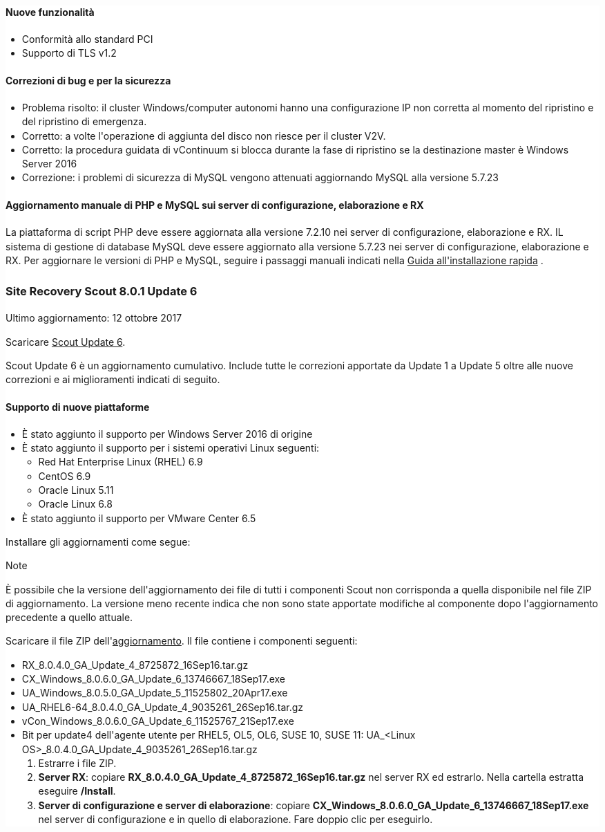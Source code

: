 #### <a name="new-features"></a>Nuove funzionalità
* Conformità allo standard PCI
* Supporto di TLS v1.2

#### <a name="bug-and-security-fixes"></a>Correzioni di bug e per la sicurezza
* Problema risolto: il cluster Windows/computer autonomi hanno una configurazione IP non corretta al momento del ripristino e del ripristino di emergenza.
* Corretto: a volte l'operazione di aggiunta del disco non riesce per il cluster V2V.
* Corretto: la procedura guidata di vContinuum si blocca durante la fase di ripristino se la destinazione master è Windows Server 2016
* Correzione: i problemi di sicurezza di MySQL vengono attenuati aggiornando MySQL alla versione 5.7.23

#### <a name="manual-upgrade-for-php-and-mysql-on-csps-and-rx"></a>Aggiornamento manuale di PHP e MySQL sui server di configurazione, elaborazione e RX
La piattaforma di script PHP deve essere aggiornata alla versione 7.2.10 nei server di configurazione, elaborazione e RX.
IL sistema di gestione di database MySQL deve essere aggiornato alla versione 5.7.23 nei server di configurazione, elaborazione e RX.
Per aggiornare le versioni di PHP e MySQL, seguire i passaggi manuali indicati nella [Guida all'installazione rapida](https://aka.ms/asr-scout-quick-install-guide) .

### <a name="site-recovery-scout-801-update-6"></a>Site Recovery Scout 8.0.1 Update 6 
Ultimo aggiornamento: 12 ottobre 2017

Scaricare [Scout Update 6](https://aka.ms/asr-scout-update6).

Scout Update 6 è un aggiornamento cumulativo. Include tutte le correzioni apportate da Update 1 a Update 5 oltre alle nuove correzioni e ai miglioramenti indicati di seguito. 

#### <a name="new-platform-support"></a>Supporto di nuove piattaforme
* È stato aggiunto il supporto per Windows Server 2016 di origine
* È stato aggiunto il supporto per i sistemi operativi Linux seguenti:
    - Red Hat Enterprise Linux (RHEL) 6.9
    - CentOS 6.9
    - Oracle Linux 5.11
    - Oracle Linux 6.8
* È stato aggiunto il supporto per VMware Center 6.5

Installare gli aggiornamenti come segue:

> [!NOTE]
>È possibile che la versione dell'aggiornamento dei file di tutti i componenti Scout non corrisponda a quella disponibile nel file ZIP di aggiornamento. La versione meno recente indica che non sono state apportate modifiche al componente dopo l'aggiornamento precedente a quello attuale.

Scaricare il file ZIP dell'[aggiornamento](https://aka.ms/asr-scout-update6). Il file contiene i componenti seguenti: 
- RX_8.0.4.0_GA_Update_4_8725872_16Sep16.tar.gz
- CX_Windows_8.0.6.0_GA_Update_6_13746667_18Sep17.exe
- UA_Windows_8.0.5.0_GA_Update_5_11525802_20Apr17.exe
- UA_RHEL6-64_8.0.4.0_GA_Update_4_9035261_26Sep16.tar.gz
- vCon_Windows_8.0.6.0_GA_Update_6_11525767_21Sep17.exe
- Bit per update4 dell'agente utente per RHEL5, OL5, OL6, SUSE 10, SUSE 11: UA_\<Linux OS>_8.0.4.0_GA_Update_4_9035261_26Sep16.tar.gz
  1. Estrarre i file ZIP.
  2. **Server RX**: copiare **RX_8.0.4.0_GA_Update_4_8725872_16Sep16.tar.gz** nel server RX ed estrarlo. Nella cartella estratta eseguire **/Install**.
  3. **Server di configurazione e server di elaborazione**: copiare **CX_Windows_8.0.6.0_GA_Update_6_13746667_18Sep17.exe** nel server di configurazione e in quello di elaborazione. Fare doppio clic per eseguirlo.<br>